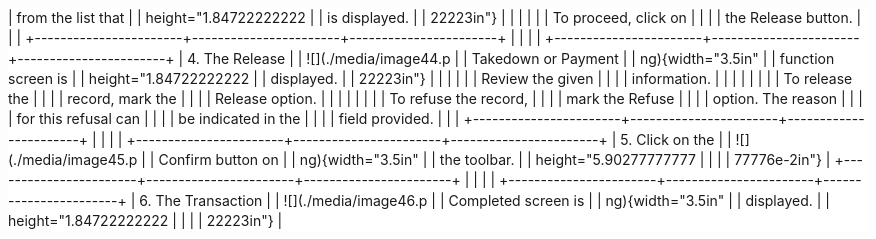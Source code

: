| from the list that    |                       | height="1.84722222222 |
| is displayed.         |                       | 22223in"}             |
|                       |                       |                       |
| To proceed, click on  |                       |                       |
| the Release button.   |                       |                       |
+-----------------------+-----------------------+-----------------------+
|                       |                       |                       |
+-----------------------+-----------------------+-----------------------+
| 4\. The Release       |                       | ![](./media/image44.p |
| Takedown or Payment   |                       | ng){width="3.5in"     |
| function screen is    |                       | height="1.84722222222 |
| displayed.            |                       | 22223in"}             |
|                       |                       |                       |
| Review the given      |                       |                       |
| information.          |                       |                       |
|                       |                       |                       |
| To release the        |                       |                       |
| record, mark the      |                       |                       |
| Release option.       |                       |                       |
|                       |                       |                       |
| To refuse the record, |                       |                       |
| mark the Refuse       |                       |                       |
| option. The reason    |                       |                       |
| for this refusal can  |                       |                       |
| be indicated in the   |                       |                       |
| field provided.       |                       |                       |
+-----------------------+-----------------------+-----------------------+
|                       |                       |                       |
+-----------------------+-----------------------+-----------------------+
| 5\. Click on the      |                       | ![](./media/image45.p |
| Confirm button on     |                       | ng){width="3.5in"     |
| the toolbar.          |                       | height="5.90277777777 |
|                       |                       | 77776e-2in"}          |
+-----------------------+-----------------------+-----------------------+
|                       |                       |                       |
+-----------------------+-----------------------+-----------------------+
| 6\. The Transaction   |                       | ![](./media/image46.p |
| Completed screen is   |                       | ng){width="3.5in"     |
| displayed.            |                       | height="1.84722222222 |
|                       |                       | 22223in"}             |